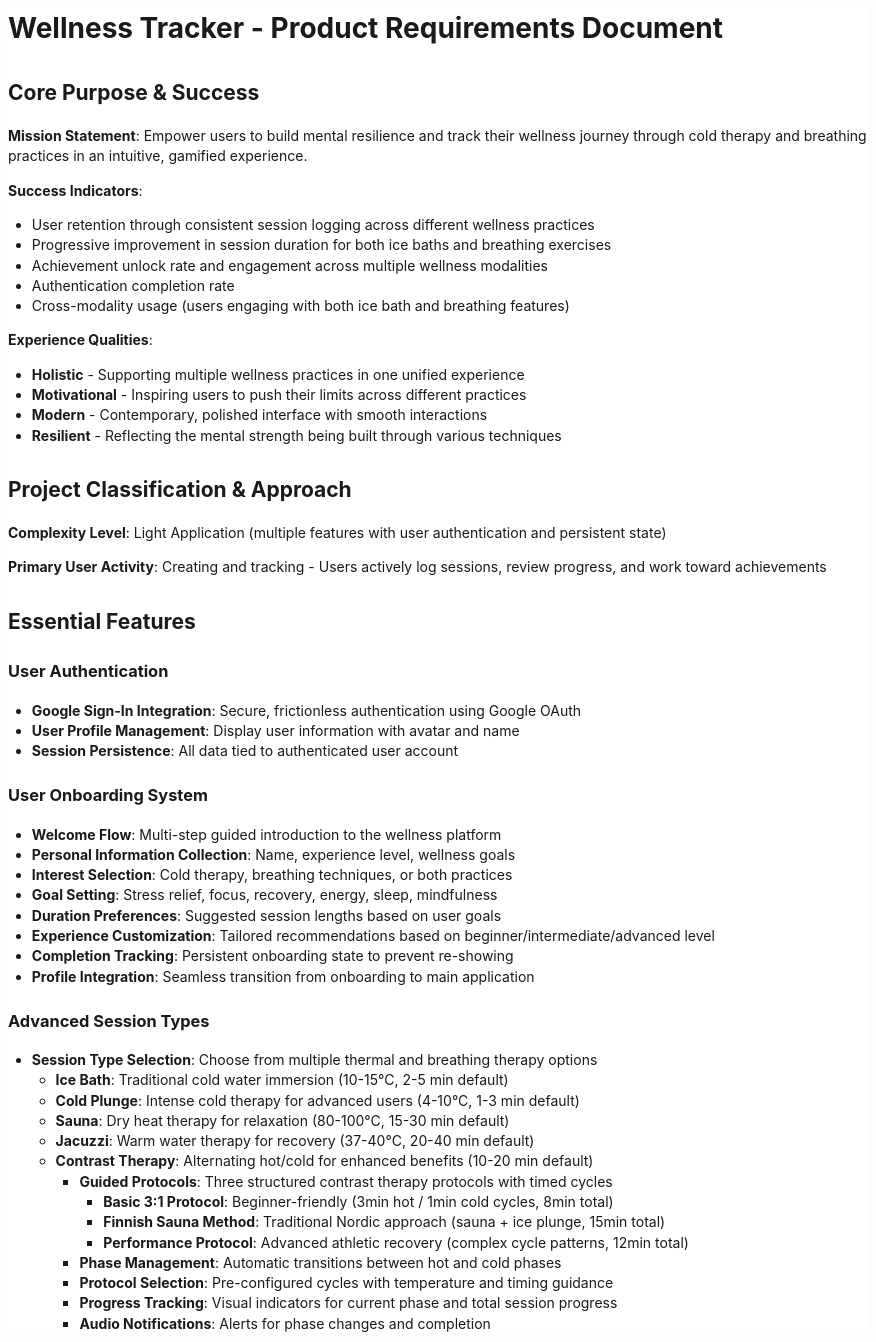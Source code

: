 # Wellness Tracker - Product Requirements Document

## Core Purpose & Success

**Mission Statement**: Empower users to build mental resilience and track their wellness journey through cold therapy and breathing practices in an intuitive, gamified experience.

**Success Indicators**: 
- User retention through consistent session logging across different wellness practices
- Progressive improvement in session duration for both ice baths and breathing exercises
- Achievement unlock rate and engagement across multiple wellness modalities
- Authentication completion rate
- Cross-modality usage (users engaging with both ice bath and breathing features)

**Experience Qualities**: 
- **Holistic** - Supporting multiple wellness practices in one unified experience
- **Motivational** - Inspiring users to push their limits across different practices
- **Modern** - Contemporary, polished interface with smooth interactions
- **Resilient** - Reflecting the mental strength being built through various techniques

## Project Classification & Approach

**Complexity Level**: Light Application (multiple features with user authentication and persistent state)

**Primary User Activity**: Creating and tracking - Users actively log sessions, review progress, and work toward achievements

## Essential Features

### User Authentication
- **Google Sign-In Integration**: Secure, frictionless authentication using Google OAuth
- **User Profile Management**: Display user information with avatar and name
- **Session Persistence**: All data tied to authenticated user account

### User Onboarding System
- **Welcome Flow**: Multi-step guided introduction to the wellness platform
- **Personal Information Collection**: Name, experience level, wellness goals
- **Interest Selection**: Cold therapy, breathing techniques, or both practices  
- **Goal Setting**: Stress relief, focus, recovery, energy, sleep, mindfulness
- **Duration Preferences**: Suggested session lengths based on user goals
- **Experience Customization**: Tailored recommendations based on beginner/intermediate/advanced level
- **Completion Tracking**: Persistent onboarding state to prevent re-showing
- **Profile Integration**: Seamless transition from onboarding to main application

### Advanced Session Types
- **Session Type Selection**: Choose from multiple thermal and breathing therapy options
  - **Ice Bath**: Traditional cold water immersion (10-15°C, 2-5 min default)
  - **Cold Plunge**: Intense cold therapy for advanced users (4-10°C, 1-3 min default)
  - **Sauna**: Dry heat therapy for relaxation (80-100°C, 15-30 min default)  
  - **Jacuzzi**: Warm water therapy for recovery (37-40°C, 20-40 min default)
  - **Contrast Therapy**: Alternating hot/cold for enhanced benefits (10-20 min default)
    - **Guided Protocols**: Three structured contrast therapy protocols with timed cycles
      - **Basic 3:1 Protocol**: Beginner-friendly (3min hot / 1min cold cycles, 8min total)
      - **Finnish Sauna Method**: Traditional Nordic approach (sauna + ice plunge, 15min total) 
      - **Performance Protocol**: Advanced athletic recovery (complex cycle patterns, 12min total)
    - **Phase Management**: Automatic transitions between hot and cold phases
    - **Protocol Selection**: Pre-configured cycles with temperature and timing guidance
    - **Progress Tracking**: Visual indicators for current phase and total session progress
    - **Audio Notifications**: Alerts for phase changes and completion